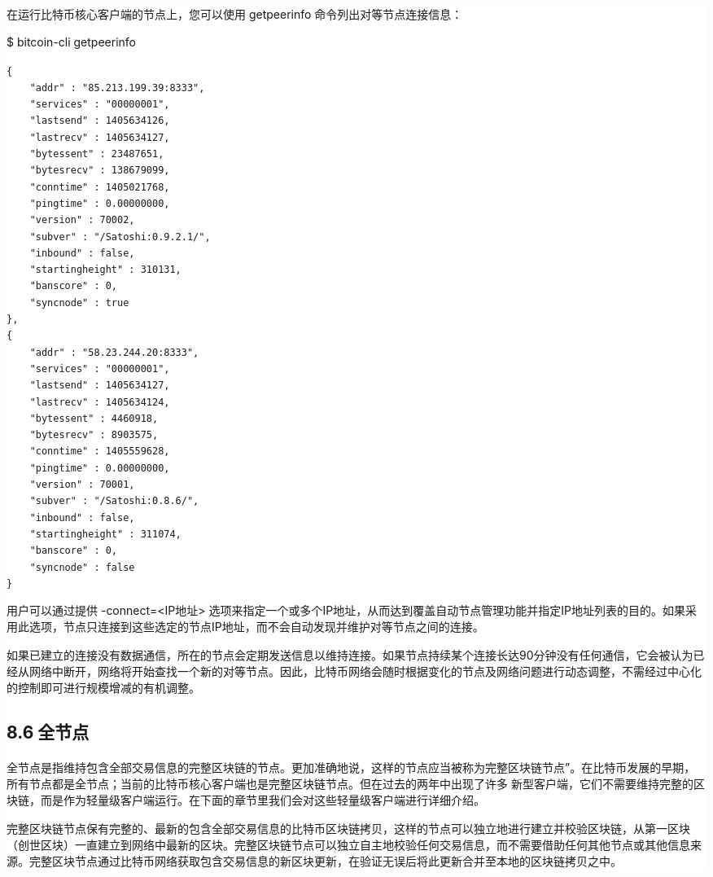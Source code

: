 在运行比特币核心客户端的节点上，您可以使用 getpeerinfo 命令列出对等节点连接信息：

$ bitcoin-cli getpeerinfo

```
{
    "addr" : "85.213.199.39:8333",
    "services" : "00000001",
    "lastsend" : 1405634126,
    "lastrecv" : 1405634127,
    "bytessent" : 23487651,
    "bytesrecv" : 138679099,
    "conntime" : 1405021768,
    "pingtime" : 0.00000000,
    "version" : 70002,
    "subver" : "/Satoshi:0.9.2.1/",
    "inbound" : false,
    "startingheight" : 310131,
    "banscore" : 0,
    "syncnode" : true
},
{
    "addr" : "58.23.244.20:8333",
    "services" : "00000001",
    "lastsend" : 1405634127,
    "lastrecv" : 1405634124,
    "bytessent" : 4460918,
    "bytesrecv" : 8903575,
    "conntime" : 1405559628,
    "pingtime" : 0.00000000,
    "version" : 70001,
    "subver" : "/Satoshi:0.8.6/",
    "inbound" : false,
    "startingheight" : 311074,
    "banscore" : 0,
    "syncnode" : false
}

```

用户可以通过提供 -connect=<IP地址> 选项来指定一个或多个IP地址，从而达到覆盖自动节点管理功能并指定IP地址列表的目的。如果采用此选项，节点只连接到这些选定的节点IP地址，而不会自动发现并维护对等节点之间的连接。

如果已建立的连接没有数据通信，所在的节点会定期发送信息以维持连接。如果节点持续某个连接长达90分钟没有任何通信，它会被认为已经从网络中断开，网络将开始查找一个新的对等节点。因此，比特币网络会随时根据变化的节点及网络问题进行动态调整，不需经过中心化的控制即可进行规模增减的有机调整。



## 8.6 全节点

全节点是指维持包含全部交易信息的完整区块链的节点。更加准确地说，这样的节点应当被称为完整区块链节点”。在比特币发展的早期，所有节点都是全节点；当前的比特币核心客户端也是完整区块链节点。但在过去的两年中出现了许多 新型客户端，它们不需要维持完整的区块链，而是作为轻量级客户端运行。在下面的章节里我们会对这些轻量级客户端进行详细介绍。

完整区块链节点保有完整的、最新的包含全部交易信息的比特币区块链拷贝，这样的节点可以独立地进行建立并校验区块链，从第一区块（创世区块）一直建立到网络中最新的区块。完整区块链节点可以独立自主地校验任何交易信息，而不需要借助任何其他节点或其他信息来源。完整区块节点通过比特币网络获取包含交易信息的新区块更新，在验证无误后将此更新合并至本地的区块链拷贝之中。
